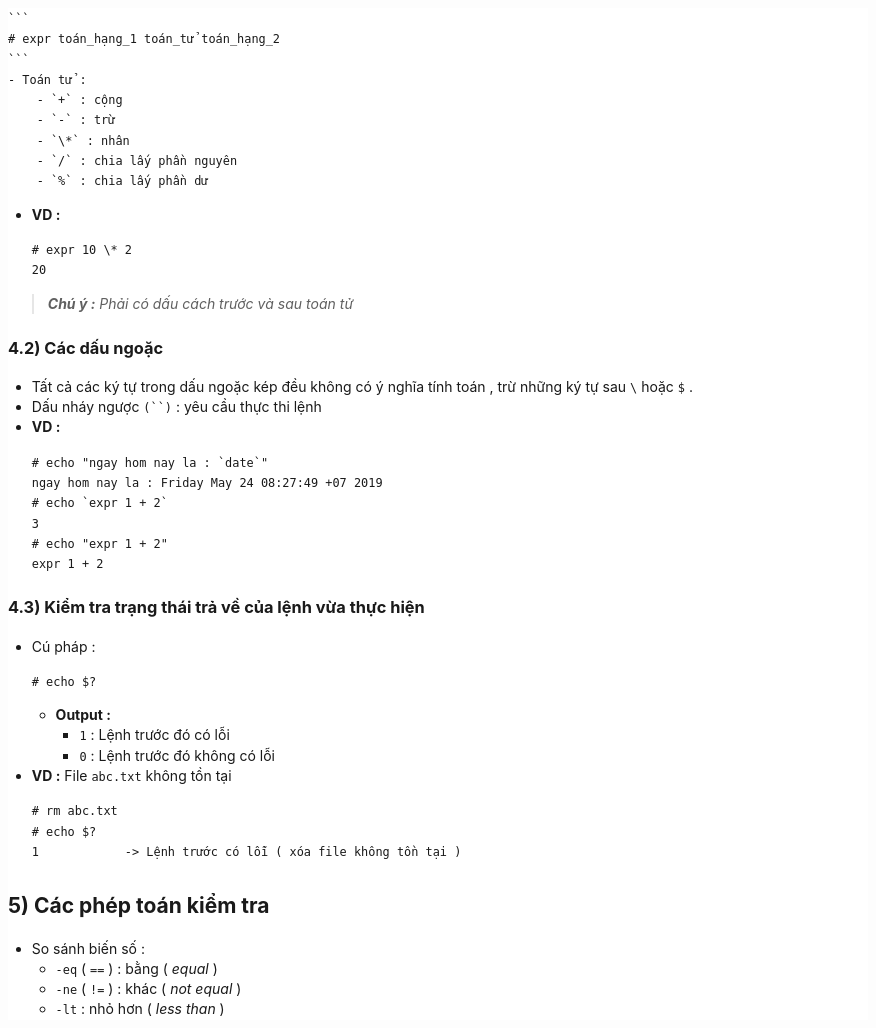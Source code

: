     ```
    # expr toán_hạng_1 toán_tử toán_hạng_2
    ```
    - Toán tử :
        - `+` : cộng
        - `-` : trừ
        - `\*` : nhân
        - `/` : chia lấy phần nguyên
        - `%` : chia lấy phần dư
- **VD :** 
    ```
    # expr 10 \* 2
    20
    ```
> ***Chú ý :** Phải có dấu cách trước và sau toán tử*
### **4.2) Các dấu ngoặc**
- Tất cả các ký tự trong dấu ngoặc kép đều không có ý nghĩa tính toán , trừ những ký tự sau `\` hoặc `$` .
- Dấu nháy ngược `(``)`  : yêu cầu thực thi lệnh
- **VD :** 
    ```
    # echo "ngay hom nay la : `date`"
    ngay hom nay la : Friday May 24 08:27:49 +07 2019
    # echo `expr 1 + 2`
    3
    # echo "expr 1 + 2"
    expr 1 + 2
    ```
### **4.3) Kiểm tra trạng thái trả về của lệnh vừa thực hiện**
- Cú pháp :
    ```
    # echo $?
    ```
    - **Output :** 
        - `1` : Lệnh trước đó có lỗi
        - `0` : Lệnh trước đó không có lỗi
- **VD :** File `abc.txt` không tồn tại
    ```
    # rm abc.txt
    # echo $?
    1            -> Lệnh trước có lỗi ( xóa file không tồn tại )
    ```
## **5) Các phép toán kiểm tra**
- So sánh biến số :
    - `-eq` ( `==` ) : bằng ( *equal* )
    - `-ne` ( `!=` ) : khác ( *not equal* )
    - `-lt` : nhỏ hơn ( *less than* )